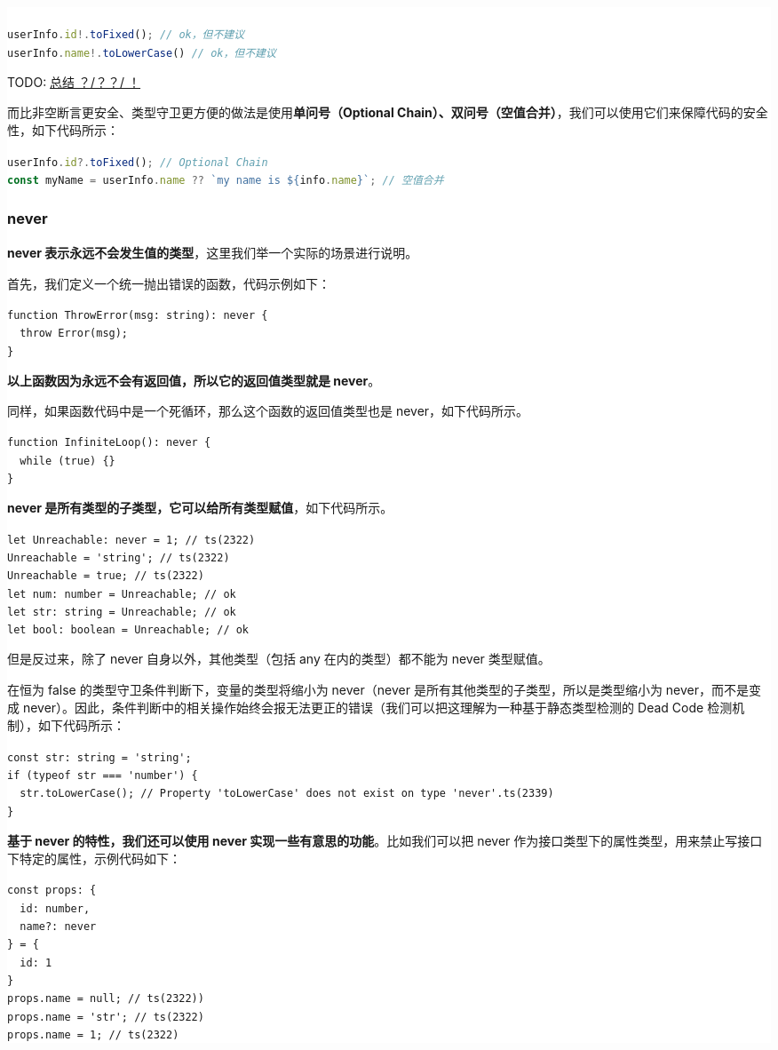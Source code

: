 ```javascript

userInfo.id!.toFixed(); // ok，但不建议
userInfo.name!.toLowerCase() // ok，但不建议
```

TODO: [总结 ？/？？/
！](https://github.com/e2tox/blog/issues/9)

而比非空断言更安全、类型守卫更方便的做法是使用**单问号（Optional Chain）、双问号（空值合并）**，我们可以使用它们来保障代码的安全性，如下代码所示：

```javascript
userInfo.id?.toFixed(); // Optional Chain
const myName = userInfo.name ?? `my name is ${info.name}`; // 空值合并
```

### never

```javascript

```

**never 表示永远不会发生值的类型**，这里我们举一个实际的场景进行说明。

首先，我们定义一个统一抛出错误的函数，代码示例如下：

    function ThrowError(msg: string): never {
      throw Error(msg);
    }

**以上函数因为永远不会有返回值，所以它的返回值类型就是 never**。

同样，如果函数代码中是一个死循环，那么这个函数的返回值类型也是 never，如下代码所示。

    function InfiniteLoop(): never {
      while (true) {}
    }

**never 是所有类型的子类型，它可以给所有类型赋值**，如下代码所示。

    let Unreachable: never = 1; // ts(2322)
    Unreachable = 'string'; // ts(2322)
    Unreachable = true; // ts(2322)
    let num: number = Unreachable; // ok
    let str: string = Unreachable; // ok
    let bool: boolean = Unreachable; // ok

但是反过来，除了 never 自身以外，其他类型（包括 any 在内的类型）都不能为 never 类型赋值。

在恒为 false 的类型守卫条件判断下，变量的类型将缩小为 never（never 是所有其他类型的子类型，所以是类型缩小为 never，而不是变成 never）。因此，条件判断中的相关操作始终会报无法更正的错误（我们可以把这理解为一种基于静态类型检测的 Dead Code 检测机制），如下代码所示：

    const str: string = 'string';
    if (typeof str === 'number') {
      str.toLowerCase(); // Property 'toLowerCase' does not exist on type 'never'.ts(2339)
    }

**基于 never 的特性，我们还可以使用 never 实现一些有意思的功能**。比如我们可以把 never 作为接口类型下的属性类型，用来禁止写接口下特定的属性，示例代码如下：

    const props: {
      id: number,
      name?: never
    } = {
      id: 1
    }
    props.name = null; // ts(2322))
    props.name = 'str'; // ts(2322)
    props.name = 1; // ts(2322)
